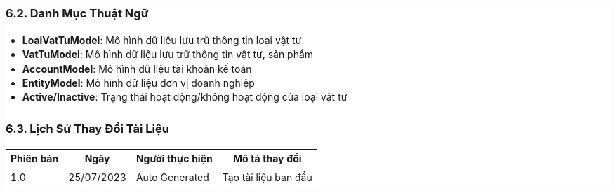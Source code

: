 ### 6.2. Danh Mục Thuật Ngữ
- **LoaiVatTuModel**: Mô hình dữ liệu lưu trữ thông tin loại vật tư
- **VatTuModel**: Mô hình dữ liệu lưu trữ thông tin vật tư, sản phẩm
- **AccountModel**: Mô hình dữ liệu tài khoản kế toán
- **EntityModel**: Mô hình dữ liệu đơn vị doanh nghiệp
- **Active/Inactive**: Trạng thái hoạt động/không hoạt động của loại vật tư

### 6.3. Lịch Sử Thay Đổi Tài Liệu

| Phiên bản | Ngày | Người thực hiện | Mô tả thay đổi |
|-----------|------|-----------------|---------------|
| 1.0 | 25/07/2023 | Auto Generated | Tạo tài liệu ban đầu |